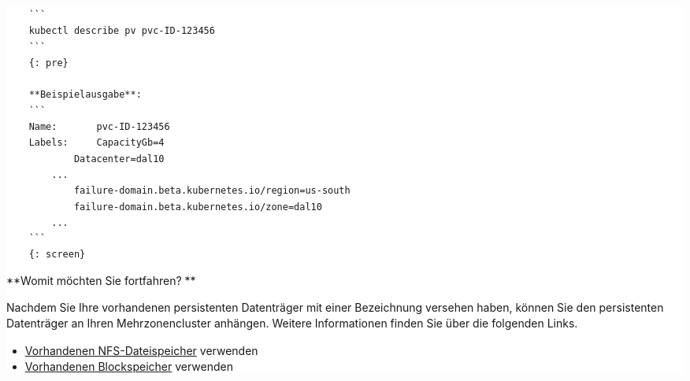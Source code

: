         ```
        kubectl describe pv pvc-ID-123456
        ```
        {: pre}

        **Beispielausgabe**:
        ```
        Name:		pvc-ID-123456
        Labels:		CapacityGb=4
        		Datacenter=dal10
            ...
        		failure-domain.beta.kubernetes.io/region=us-south
        		failure-domain.beta.kubernetes.io/zone=dal10
            ...
        ```
        {: screen}

**Womit möchten Sie fortfahren? **

Nachdem Sie Ihre vorhandenen persistenten Datenträger mit einer Bezeichnung versehen haben, können Sie den persistenten Datenträger an Ihren Mehrzonencluster anhängen. Weitere Informationen finden Sie über die folgenden Links.
- [Vorhandenen NFS-Dateispeicher](/docs/containers?topic=containers-file_storage#existing_file) verwenden
- [Vorhandenen Blockspeicher](/docs/containers?topic=containers-block_storage#existing_block) verwenden

